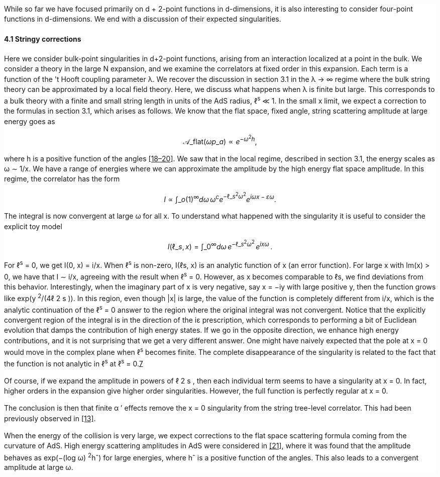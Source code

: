 While so far we have focused primarily on d + 2-point functions in d-dimensions, it is also interesting to consider four-point functions in d-dimensions. We end with a discussion of their expected singularities.

#### <span id="page-13-2"></span>4.1 Stringy corrections

Here we consider bulk-point singularities in d+2-point functions, arising from an interaction localized at a point in the bulk. We consider a theory in the large N expansion, and we examine the correlators at fixed order in this expansion. Each term is a function of the 't Hooft coupling parameter λ. We recover the discussion in section 3.1 in the λ → ∞ regime where the bulk string theory can be approximated by a local field theory. Here, we discuss what happens when λ is finite but large. This corresponds to a bulk theory with a finite and small string length in units of the AdS radius, ℓ<sup>s</sup> ≪ 1. In the small x limit, we expect a correction to the formulas in section 3.1, which arises as follows. We know that the flat space, fixed angle, string scattering amplitude at large energy goes as

$$\mathcal{A}\_{\text{flat}}(\omega p\_a) \propto e^{-\omega^2 h},\tag{4.1}$$

where h is a positive function of the angles [\[18](#page-46-13)[–20](#page-46-14)]. We saw that in the local regime, described in section 3.1, the energy scales as ω ∼ 1/x. We have a range of energies where we can approximate the amplitude by the high energy flat space amplitude. In this regime, the correlator has the form

<span id="page-14-1"></span>
$$I \propto \int\_{o(1)}^{\infty} d\omega \,\omega^c e^{-\ell\_s^2 \omega^2} e^{i\omega x - \varepsilon \omega}. \tag{4.2}$$

The integral is now convergent at large ω for all x. To understand what happened with the singularity it is useful to consider the explicit toy model

$$I(\ell\_s, x) = \int\_0^\infty d\omega \, e^{-\ell\_s^2 \omega^2} \, e^{ix\omega} \,. \tag{4.3}$$

For ℓ<sup>s</sup> = 0, we get I(0, x) = i/x. When ℓ<sup>s</sup> is non-zero, I(ℓs, x) is an analytic function of x (an error function). For large x with Im(x) > 0, we have that I ∼ i/x, agreeing with the result when ℓ<sup>s</sup> = 0. However, as x becomes comparable to ℓs, we find deviations from this behavior. Interestingly, when the imaginary part of x is very negative, say x = −iy with large positive y, then the function grows like exp(y <sup>2</sup>/(4ℓ 2 s )). In this region, even though |x| is large, the value of the function is completely different from i/x, which is the analytic continuation of the ℓ<sup>s</sup> = 0 answer to the region where the original integral was not convergent. Notice that the explicitly convergent region of the integral is in the direction of the iε prescription, which corresponds to performing a bit of Euclidean evolution that damps the contribution of high energy states. If we go in the opposite direction, we enhance high energy contributions, and it is not surprising that we get a very different answer. One might have naively expected that the pole at x = 0 would move in the complex plane when ℓ<sup>s</sup> becomes finite. The complete disappearance of the singularity is related to the fact that the function is not analytic in ℓ<sup>s</sup> at ℓ<sup>s</sup> = 0.[7](#page-14-0)

Of course, if we expand the amplitude in powers of ℓ 2 s , then each individual term seems to have a singularity at x = 0. In fact, higher orders in the expansion give higher order singularities. However, the full function is perfectly regular at x = 0.

The conclusion is then that finite α ′ effects remove the x = 0 singularity from the string tree-level correlator. This had been previously observed in [\[13\]](#page-46-2).

When the energy of the collision is very large, we expect corrections to the flat space scattering formula coming from the curvature of AdS. High energy scattering amplitudes in AdS were considered in [\[21](#page-46-15)], where it was found that the amplitude behaves as exp(−(log ω) <sup>2</sup>hˆ) for large energies, where hˆ is a positive function of the angles. This also leads to a convergent amplitude at large ω.

